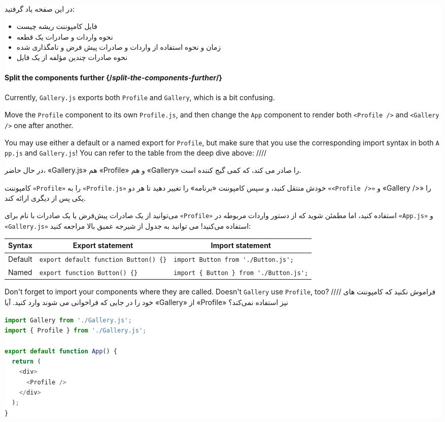 در این صفحه یاد گرفتید:

* فایل کامپوننت ریشه چیست
* نحوه واردات و صادرات یک قطعه
* زمان و نحوه استفاده از واردات و صادرات پیش فرض و نامگذاری شده
* نحوه صادرات چندین مؤلفه از یک فایل
</Recap>



<Challenges>

#### Split the components further {/*split-the-components-further*/}

Currently, `Gallery.js` exports both `Profile` and `Gallery`, which is a bit confusing.

Move the `Profile` component to its own `Profile.js`, and then change the `App` component to render both `<Profile />` and `<Gallery />` one after another.

You may use either a default or a named export for `Profile`, but make sure that you use the corresponding import syntax in both `App.js` and `Gallery.js`! You can refer to the table from the deep dive above:
////

در حال حاضر، «Gallery.js» هم «Profile» و هم «Gallery» را صادر می کند، که کمی گیج کننده است.

کامپوننت `«Profile»` را به `«Profile.js»` خودش منتقل کنید، و سپس کامپوننت «برنامه» را تغییر دهید تا هر دو `«<Profile />»` و «Gallery />» را یکی پس از دیگری ارائه کند.

می‌توانید از یک صادرات پیش‌فرض یا یک صادرات با نام برای `«Profile»` استفاده کنید، اما مطمئن شوید که از دستور واردات مربوطه در `«App.js»` و `«Gallery.js»` استفاده می‌کنید! می توانید به جدول از شیرجه عمیق بالا مراجعه کنید:

| Syntax           | Export statement                           | Import statement                          |
| -----------      | -----------                                | -----------                               |
| Default  | `export default function Button() {}` | `import Button from './Button.js';`     |
| Named    | `export function Button() {}`         | `import { Button } from './Button.js';` |

<Hint>

Don't forget to import your components where they are called. Doesn't `Gallery` use `Profile`, too?
////
فراموش نکنید که کامپوننت های خود را در جایی که فراخوانی می شوند وارد کنید. آیا «Gallery» از «Profile» نیز استفاده نمی‌کند؟

</Hint>

<Sandpack>

```js App.js
import Gallery from './Gallery.js';
import { Profile } from './Gallery.js';

export default function App() {
  return (
    <div>
      <Profile />
    </div>
  );
}
```
